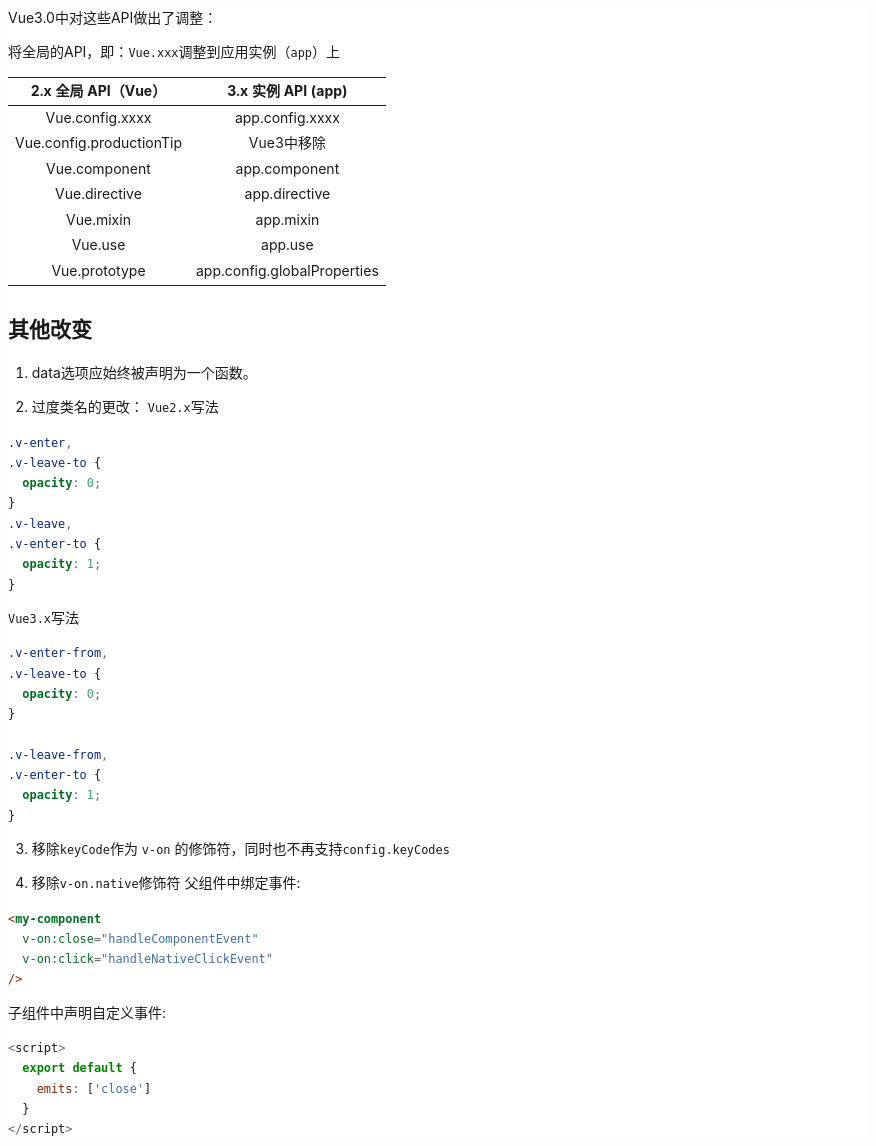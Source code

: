 Vue3.0中对这些API做出了调整：

将全局的API，即：`Vue.xxx`调整到应用实例（`app`）上

 | 2.x 全局 API（Vue） | 3.x 实例 API (app) |
 | :---: | :--: |
 | Vue.config.xxxx    |   app.config.xxxx  |
 | Vue.config.productionTip     | Vue3中移除  |
 | Vue.component   |  app.component  |
 | Vue.directive   |  app.directive  |
 | Vue.mixin   |  app.mixin  |
 | Vue.use  |  app.use  |
 | Vue.prototype  |  app.config.globalProperties  |


## 其他改变

1. data选项应始终被声明为一个函数。

2. 过度类名的更改：
`Vue2.x`写法
```css
.v-enter,
.v-leave-to {
  opacity: 0;
}
.v-leave,
.v-enter-to {
  opacity: 1;
}
```
`Vue3.x`写法
```css
.v-enter-from,
.v-leave-to {
  opacity: 0;
}

.v-leave-from,
.v-enter-to {
  opacity: 1;
}
```

3. 移除`keyCode`作为 `v-on` 的修饰符，同时也不再支持`config.keyCodes`

4. 移除`v-on.native`修饰符
父组件中绑定事件:
```html
<my-component
  v-on:close="handleComponentEvent"
  v-on:click="handleNativeClickEvent"
/>
```
子组件中声明自定义事件:
```javascript
<script>
  export default {
    emits: ['close']
  }
</script>
```
